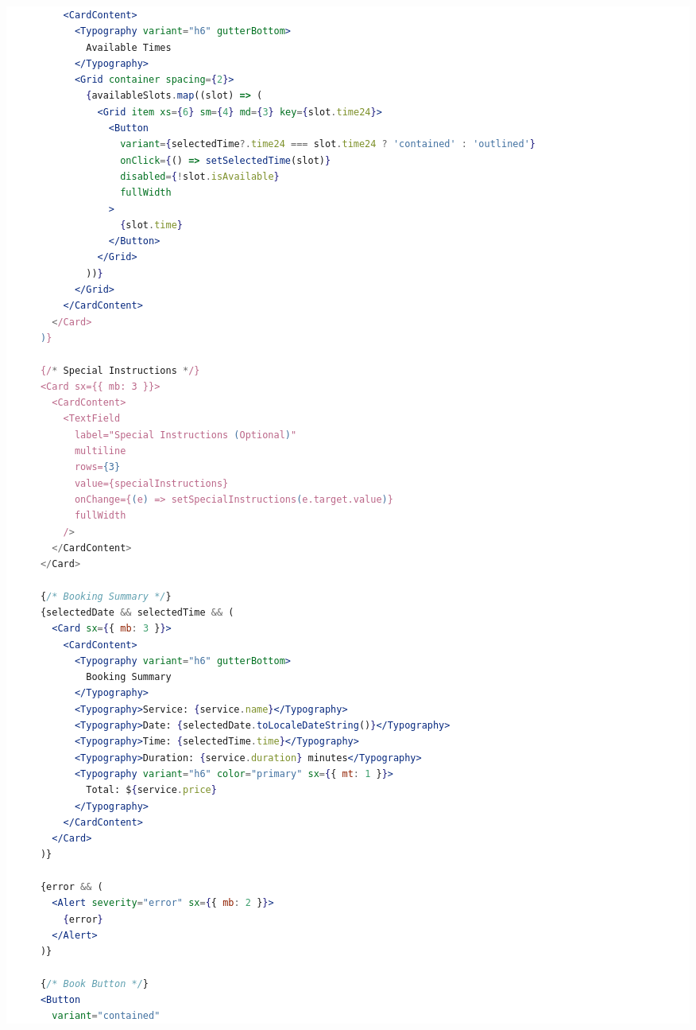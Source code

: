 ```jsx
          <CardContent>
            <Typography variant="h6" gutterBottom>
              Available Times
            </Typography>
            <Grid container spacing={2}>
              {availableSlots.map((slot) => (
                <Grid item xs={6} sm={4} md={3} key={slot.time24}>
                  <Button
                    variant={selectedTime?.time24 === slot.time24 ? 'contained' : 'outlined'}
                    onClick={() => setSelectedTime(slot)}
                    disabled={!slot.isAvailable}
                    fullWidth
                  >
                    {slot.time}
                  </Button>
                </Grid>
              ))}
            </Grid>
          </CardContent>
        </Card>
      )}

      {/* Special Instructions */}
      <Card sx={{ mb: 3 }}>
        <CardContent>
          <TextField
            label="Special Instructions (Optional)"
            multiline
            rows={3}
            value={specialInstructions}
            onChange={(e) => setSpecialInstructions(e.target.value)}
            fullWidth
          />
        </CardContent>
      </Card>

      {/* Booking Summary */}
      {selectedDate && selectedTime && (
        <Card sx={{ mb: 3 }}>
          <CardContent>
            <Typography variant="h6" gutterBottom>
              Booking Summary
            </Typography>
            <Typography>Service: {service.name}</Typography>
            <Typography>Date: {selectedDate.toLocaleDateString()}</Typography>
            <Typography>Time: {selectedTime.time}</Typography>
            <Typography>Duration: {service.duration} minutes</Typography>
            <Typography variant="h6" color="primary" sx={{ mt: 1 }}>
              Total: ${service.price}
            </Typography>
          </CardContent>
        </Card>
      )}

      {error && (
        <Alert severity="error" sx={{ mb: 2 }}>
          {error}
        </Alert>
      )}

      {/* Book Button */}
      <Button
        variant="contained"
```